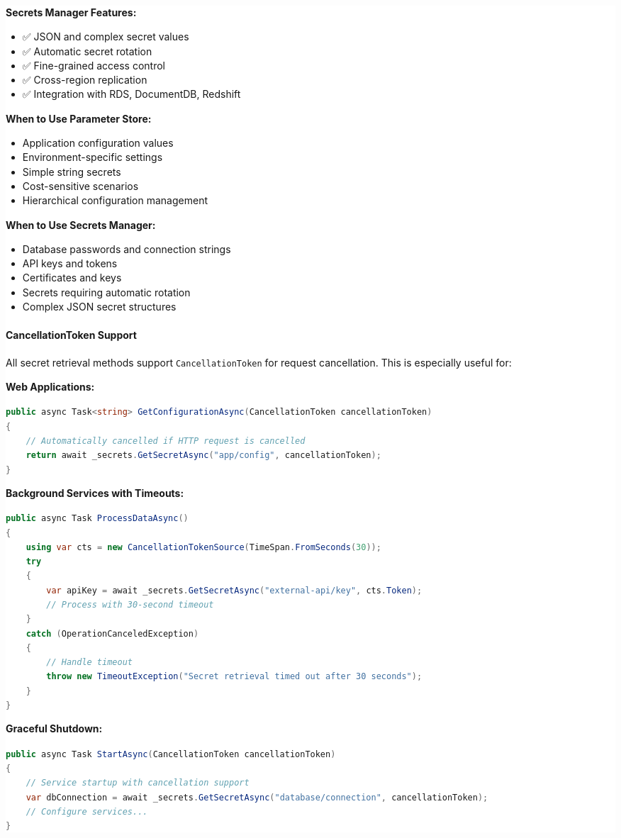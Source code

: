 **Secrets Manager Features:**
- ✅ JSON and complex secret values
- ✅ Automatic secret rotation
- ✅ Fine-grained access control
- ✅ Cross-region replication
- ✅ Integration with RDS, DocumentDB, Redshift

**When to Use Parameter Store:**
- Application configuration values
- Environment-specific settings
- Simple string secrets
- Cost-sensitive scenarios
- Hierarchical configuration management

**When to Use Secrets Manager:**
- Database passwords and connection strings
- API keys and tokens
- Certificates and keys
- Secrets requiring automatic rotation
- Complex JSON secret structures

#### CancellationToken Support

All secret retrieval methods support `CancellationToken` for request cancellation. This is especially useful for:

**Web Applications:**
```csharp
public async Task<string> GetConfigurationAsync(CancellationToken cancellationToken)
{
    // Automatically cancelled if HTTP request is cancelled
    return await _secrets.GetSecretAsync("app/config", cancellationToken);
}
```

**Background Services with Timeouts:**
```csharp
public async Task ProcessDataAsync()
{
    using var cts = new CancellationTokenSource(TimeSpan.FromSeconds(30));
    try
    {
        var apiKey = await _secrets.GetSecretAsync("external-api/key", cts.Token);
        // Process with 30-second timeout
    }
    catch (OperationCanceledException)
    {
        // Handle timeout
        throw new TimeoutException("Secret retrieval timed out after 30 seconds");
    }
}
```

**Graceful Shutdown:**
```csharp
public async Task StartAsync(CancellationToken cancellationToken)
{
    // Service startup with cancellation support
    var dbConnection = await _secrets.GetSecretAsync("database/connection", cancellationToken);
    // Configure services...
}
```
